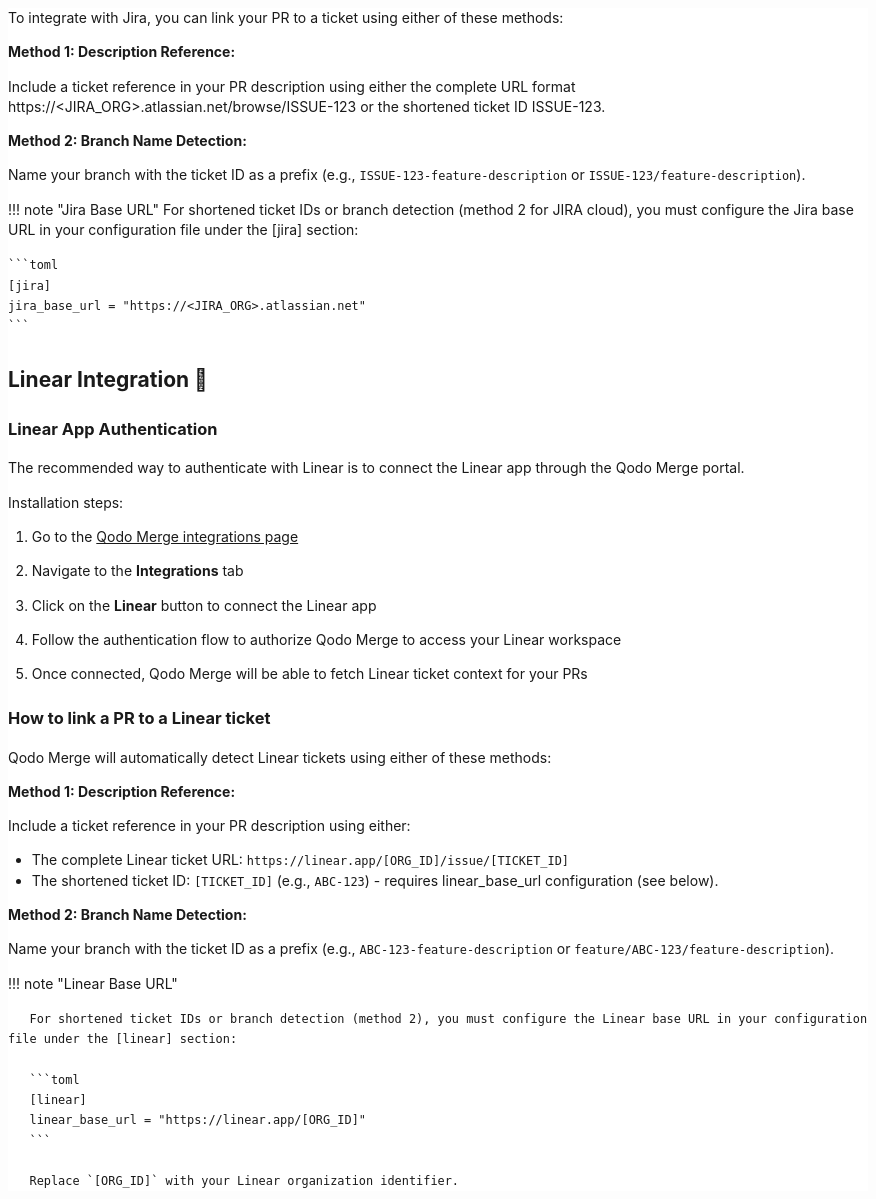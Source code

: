 To integrate with Jira, you can link your PR to a ticket using either of these methods:

**Method 1: Description Reference:**

Include a ticket reference in your PR description using either the complete URL format https://<JIRA_ORG>.atlassian.net/browse/ISSUE-123 or the shortened ticket ID ISSUE-123.

**Method 2: Branch Name Detection:**

Name your branch with the ticket ID as a prefix (e.g., `ISSUE-123-feature-description` or `ISSUE-123/feature-description`).

!!! note "Jira Base URL"
    For shortened ticket IDs or branch detection (method 2 for JIRA cloud), you must configure the Jira base URL in your configuration file under the [jira] section:

    ```toml
    [jira]
    jira_base_url = "https://<JIRA_ORG>.atlassian.net"
    ```

## Linear Integration 💎

### Linear App Authentication

The recommended way to authenticate with Linear is to connect the Linear app through the Qodo Merge portal.

Installation steps:

1. Go to the [Qodo Merge integrations page](https://app.qodo.ai/qodo-merge/integrations)

2. Navigate to the **Integrations** tab

3. Click on the **Linear** button to connect the Linear app

4. Follow the authentication flow to authorize Qodo Merge to access your Linear workspace

5. Once connected, Qodo Merge will be able to fetch Linear ticket context for your PRs

### How to link a PR to a Linear ticket

Qodo Merge will automatically detect Linear tickets using either of these methods:

**Method 1: Description Reference:**

Include a ticket reference in your PR description using either:
- The complete Linear ticket URL: `https://linear.app/[ORG_ID]/issue/[TICKET_ID]`
- The shortened ticket ID: `[TICKET_ID]` (e.g., `ABC-123`) - requires linear_base_url configuration (see below).

**Method 2: Branch Name Detection:**

Name your branch with the ticket ID as a prefix (e.g., `ABC-123-feature-description` or `feature/ABC-123/feature-description`).

!!! note "Linear Base URL"

       For shortened ticket IDs or branch detection (method 2), you must configure the Linear base URL in your configuration file under the [linear] section:
    
       ```toml
       [linear]
       linear_base_url = "https://linear.app/[ORG_ID]"
       ```
    
       Replace `[ORG_ID]` with your Linear organization identifier.

[//]: # ()
[//]: # (##### Local App Authentication &#40;For Qodo Merge On-Premise Customers&#41;)
[//]: # ()
[//]: # (##### 1. Step 1: Set up an application link in Jira Data Center/Server)
[//]: # (* Go to Jira Administration > Applications > Application Links > Click on `Create link`)
[//]: # ()
[//]: # (![application links]&#40;https://www.qodo.ai/images/pr_agent/jira_app_links.png&#41;{width=384})
[//]: # (* Choose `External application` and set the direction to `Incoming` and then click `Continue`)
[//]: # ()
[//]: # (![external application]&#40;https://www.qodo.ai/images/pr_agent/jira_create_link.png&#41;{width=256})
[//]: # (* In the following screen, enter the following details:)
[//]: # (    * Name: `Qodo Merge`)
[//]: # (    * Redirect URL: Enter your Qodo Merge URL followed  `https://{QODO_MERGE_ENDPOINT}/register_ticket_provider`)
[//]: # (    * Permission: Select `Read`)
[//]: # (    * Click `Save`)
[//]: # ()
[//]: # (![external application details]&#40;https://www.qodo.ai/images/pr_agent/jira_fill_app_link.png&#41;{width=384})
[//]: # (* Copy the `Client ID` and `Client secret` and set them in your `.secrets` file:)
[//]: # ()
[//]: # (![client id and secret]&#40;https://www.qodo.ai/images/pr_agent/jira_app_credentionals.png&#41;{width=256})
[//]: # (```toml)
[//]: # ([jira])
[//]: # (jira_app_secret = "...")
[//]: # (jira_client_id = "...")
[//]: # (```)
[//]: # ()
[//]: # (##### 2. Step 2: Authenticate with Jira Data Center/Server)
[//]: # (* Open this URL in your browser: `https://{QODO_MERGE_ENDPOINT}/jira_auth`)
[//]: # (* Click on link)
[//]: # ()
[//]: # (![jira auth success]&#40;https://www.qodo.ai/images/pr_agent/jira_auth_page.png&#41;{width=384})
[//]: # ()
[//]: # (* You will be redirected to Jira Data Center/Server, click `Allow`)
[//]: # (* You will be redirected back to Qodo Merge and you will see a success message.)
[//]: # (Personal Access Token &#40;PAT&#41; Authentication)